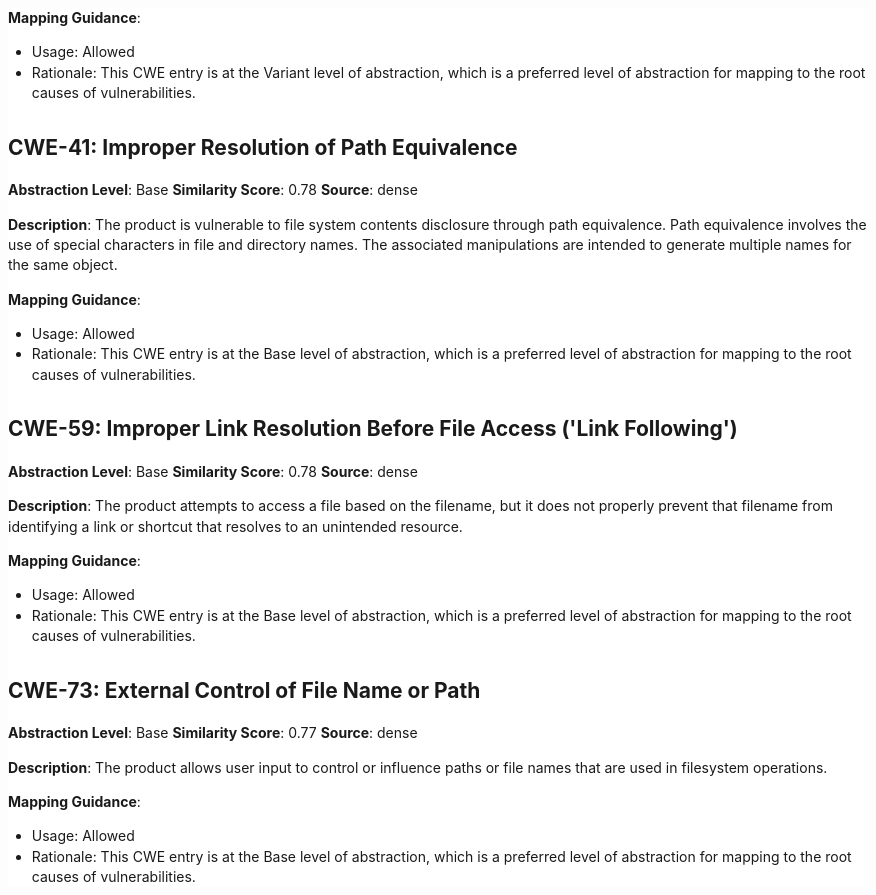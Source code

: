 **Mapping Guidance**:
- Usage: Allowed
- Rationale: This CWE entry is at the Variant level of abstraction, which is a preferred level of abstraction for mapping to the root causes of vulnerabilities.



## CWE-41: Improper Resolution of Path Equivalence
**Abstraction Level**: Base
**Similarity Score**: 0.78
**Source**: dense

**Description**:
The product is vulnerable to file system contents disclosure through path equivalence. Path equivalence involves the use of special characters in file and directory names. The associated manipulations are intended to generate multiple names for the same object.

**Mapping Guidance**:
- Usage: Allowed
- Rationale: This CWE entry is at the Base level of abstraction, which is a preferred level of abstraction for mapping to the root causes of vulnerabilities.



## CWE-59: Improper Link Resolution Before File Access ('Link Following')
**Abstraction Level**: Base
**Similarity Score**: 0.78
**Source**: dense

**Description**:
The product attempts to access a file based on the filename, but it does not properly prevent that filename from identifying a link or shortcut that resolves to an unintended resource.

**Mapping Guidance**:
- Usage: Allowed
- Rationale: This CWE entry is at the Base level of abstraction, which is a preferred level of abstraction for mapping to the root causes of vulnerabilities.



## CWE-73: External Control of File Name or Path
**Abstraction Level**: Base
**Similarity Score**: 0.77
**Source**: dense

**Description**:
The product allows user input to control or influence paths or file names that are used in filesystem operations.

**Mapping Guidance**:
- Usage: Allowed
- Rationale: This CWE entry is at the Base level of abstraction, which is a preferred level of abstraction for mapping to the root causes of vulnerabilities.
